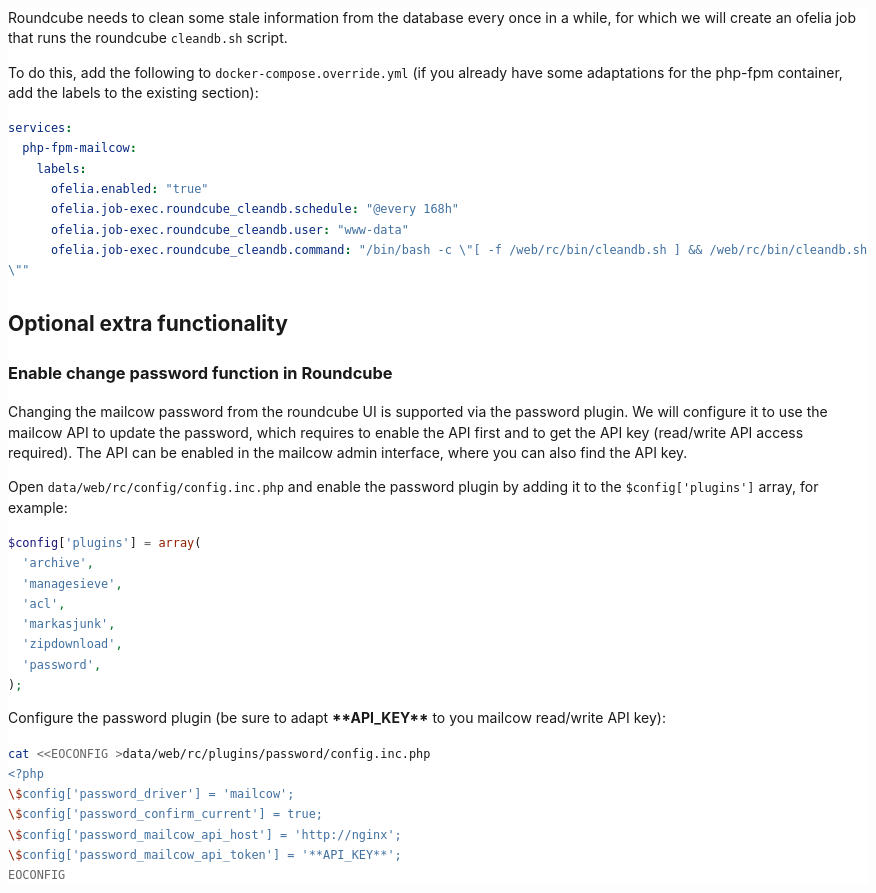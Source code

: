Roundcube needs to clean some stale information from the database every once in a while,
for which we will create an ofelia job that runs the roundcube `cleandb.sh` script.

To do this, add the following to `docker-compose.override.yml` (if you already have some
adaptations for the php-fpm container, add the labels to the existing section):

```yml
services:
  php-fpm-mailcow:
    labels:
      ofelia.enabled: "true"
      ofelia.job-exec.roundcube_cleandb.schedule: "@every 168h"
      ofelia.job-exec.roundcube_cleandb.user: "www-data"
      ofelia.job-exec.roundcube_cleandb.command: "/bin/bash -c \"[ -f /web/rc/bin/cleandb.sh ] && /web/rc/bin/cleandb.sh\""
```

## Optional extra functionality

### Enable change password function in Roundcube

Changing the mailcow password from the roundcube UI is supported via the password plugin. We will configure it to use
the mailcow API to update the password, which requires to enable the API first and to get the API key (read/write API
access required). The API can be enabled in the mailcow admin interface, where you can also find the API key.

Open `data/web/rc/config/config.inc.php` and enable the password plugin by adding it to the `$config['plugins']` array,
for example:

```php
$config['plugins'] = array(
  'archive',
  'managesieve',
  'acl',
  'markasjunk',
  'zipdownload',
  'password',
);
```

Configure the password plugin (be sure to adapt __\*\*API_KEY\*\*__ to you mailcow read/write API key):

```bash
cat <<EOCONFIG >data/web/rc/plugins/password/config.inc.php
<?php
\$config['password_driver'] = 'mailcow';
\$config['password_confirm_current'] = true;
\$config['password_mailcow_api_host'] = 'http://nginx';
\$config['password_mailcow_api_token'] = '**API_KEY**';
EOCONFIG
```

